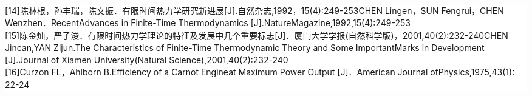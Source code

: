 [14]陈林根，孙丰瑞，陈文振．有限时间热力学研究新进展[J].自然杂志,1992，15(4):249-253CHEN Lingen，SUN Fengrui，CHEN Wenzhen．RecentAdvances in Finite-Time Thermodynamics [J].NatureMagazine,1992,15(4):249-253  
[15]陈金灿，严子浚．有限时间热力学理论的特征及发展中几个重要标志[J]．厦门大学学报(自然科学版)，2001,40(2):232-240CHEN Jincan,YAN Zijun.The Characteristics of Finite-Time Thermodynamic Theory and Some ImportantMarks in Development [J].Journal of Xiamen University(Natural Science),2001,40(2):232-240  
[16]Curzon FL，Ahlborn B.Efficiency of a Carnot Engineat Maximum Power Output [J]．American Journal ofPhysics,1975,43(1): 22-24
